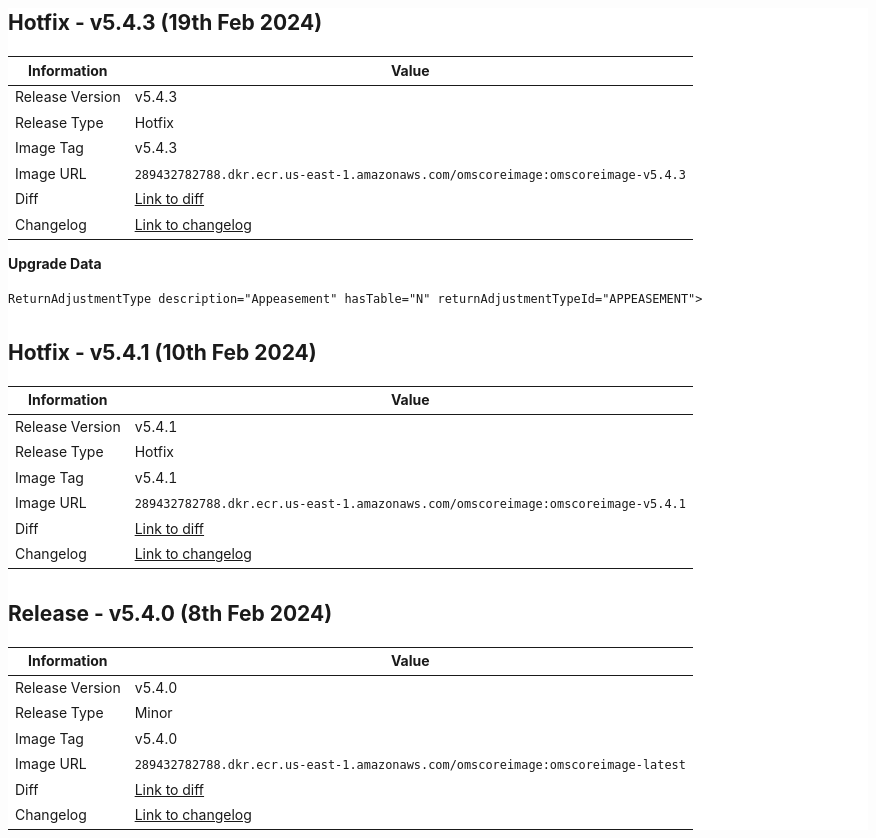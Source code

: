 ## Hotfix - v5.4.3 (19th Feb 2024)

| Information     | Value                                                                                                              |
| --------------- | ------------------------------------------------------------------------------------------------------------------ |
| Release Version | v5.4.3                                                                                                             |
| Release Type    | Hotfix                                                                                                             |
| Image Tag       | v5.4.3                                                                                                             |
| Image URL       | `289432782788.dkr.ecr.us-east-1.amazonaws.com/omscoreimage:omscoreimage-v5.4.3`                                    |
| Diff            | [Link to diff](https://git.hotwax.co/commerce/oms/-/compare/v5.4.2...v5.4.3?from\_project\_id=161\&straight=false) |
| Changelog       | [Link to changelog](https://git.hotwax.co/commerce/oms/-/blob/v5.4.3/CHANGELOG.md?ref\_type=tags)                  |

**Upgrade Data**

```xml
ReturnAdjustmentType description="Appeasement" hasTable="N" returnAdjustmentTypeId="APPEASEMENT">
```

## Hotfix - v5.4.1 (10th Feb 2024)

| Information     | Value                                                                                                              |
| --------------- | ------------------------------------------------------------------------------------------------------------------ |
| Release Version | v5.4.1                                                                                                             |
| Release Type    | Hotfix                                                                                                             |
| Image Tag       | v5.4.1                                                                                                             |
| Image URL       | `289432782788.dkr.ecr.us-east-1.amazonaws.com/omscoreimage:omscoreimage-v5.4.1`                                    |
| Diff            | [Link to diff](https://git.hotwax.co/commerce/oms/-/compare/v5.4.0...v5.4.1?from\_project\_id=161\&straight=false) |
| Changelog       | [Link to changelog](https://git.hotwax.co/commerce/oms/-/blob/v5.4.1/CHANGELOG.md?ref\_type=tags)                  |

## Release - v5.4.0 (8th Feb 2024)

| Information     | Value                                                                                                              |
| --------------- | ------------------------------------------------------------------------------------------------------------------ |
| Release Version | v5.4.0                                                                                                             |
| Release Type    | Minor                                                                                                              |
| Image Tag       | v5.4.0                                                                                                             |
| Image URL       | `289432782788.dkr.ecr.us-east-1.amazonaws.com/omscoreimage:omscoreimage-latest`                                    |
| Diff            | [Link to diff](https://git.hotwax.co/commerce/oms/-/compare/v5.3.0...v5.4.0?from\_project\_id=161\&straight=false) |
| Changelog       | [Link to changelog](https://git.hotwax.co/commerce/oms/-/blob/main/CHANGELOG.md)                                   |
